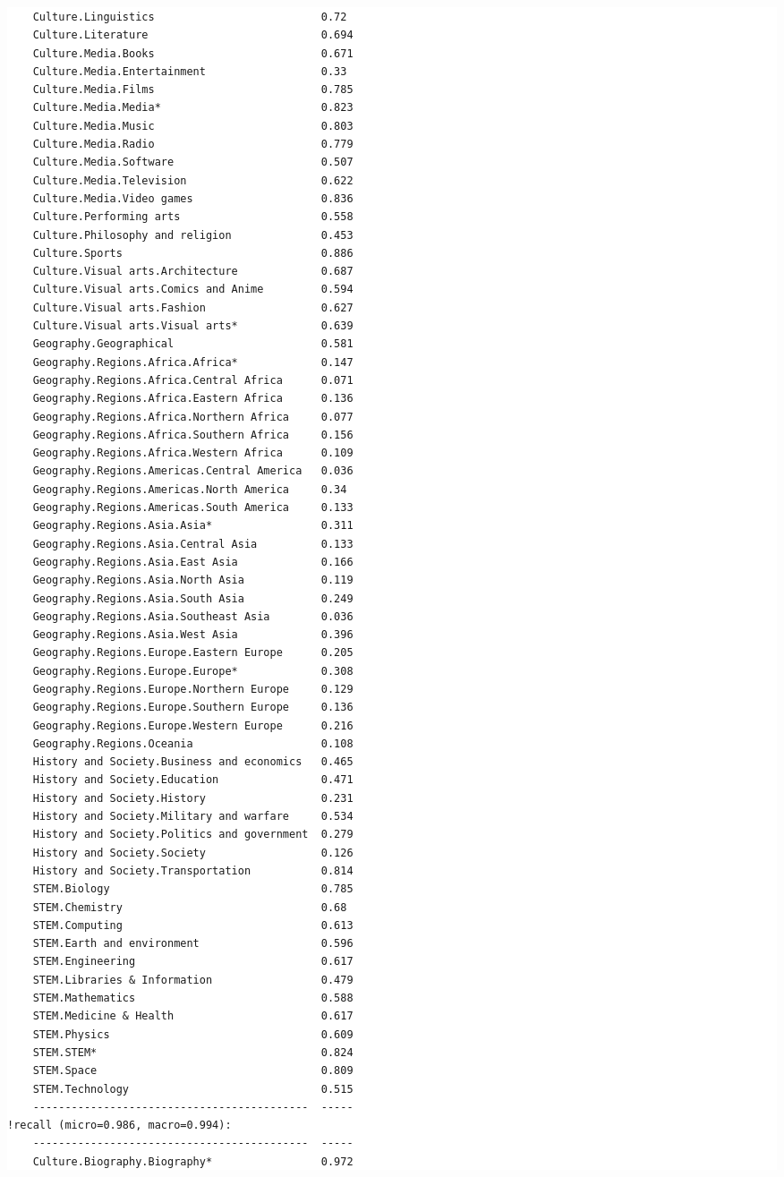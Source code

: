 		Culture.Linguistics                          0.72
		Culture.Literature                           0.694
		Culture.Media.Books                          0.671
		Culture.Media.Entertainment                  0.33
		Culture.Media.Films                          0.785
		Culture.Media.Media*                         0.823
		Culture.Media.Music                          0.803
		Culture.Media.Radio                          0.779
		Culture.Media.Software                       0.507
		Culture.Media.Television                     0.622
		Culture.Media.Video games                    0.836
		Culture.Performing arts                      0.558
		Culture.Philosophy and religion              0.453
		Culture.Sports                               0.886
		Culture.Visual arts.Architecture             0.687
		Culture.Visual arts.Comics and Anime         0.594
		Culture.Visual arts.Fashion                  0.627
		Culture.Visual arts.Visual arts*             0.639
		Geography.Geographical                       0.581
		Geography.Regions.Africa.Africa*             0.147
		Geography.Regions.Africa.Central Africa      0.071
		Geography.Regions.Africa.Eastern Africa      0.136
		Geography.Regions.Africa.Northern Africa     0.077
		Geography.Regions.Africa.Southern Africa     0.156
		Geography.Regions.Africa.Western Africa      0.109
		Geography.Regions.Americas.Central America   0.036
		Geography.Regions.Americas.North America     0.34
		Geography.Regions.Americas.South America     0.133
		Geography.Regions.Asia.Asia*                 0.311
		Geography.Regions.Asia.Central Asia          0.133
		Geography.Regions.Asia.East Asia             0.166
		Geography.Regions.Asia.North Asia            0.119
		Geography.Regions.Asia.South Asia            0.249
		Geography.Regions.Asia.Southeast Asia        0.036
		Geography.Regions.Asia.West Asia             0.396
		Geography.Regions.Europe.Eastern Europe      0.205
		Geography.Regions.Europe.Europe*             0.308
		Geography.Regions.Europe.Northern Europe     0.129
		Geography.Regions.Europe.Southern Europe     0.136
		Geography.Regions.Europe.Western Europe      0.216
		Geography.Regions.Oceania                    0.108
		History and Society.Business and economics   0.465
		History and Society.Education                0.471
		History and Society.History                  0.231
		History and Society.Military and warfare     0.534
		History and Society.Politics and government  0.279
		History and Society.Society                  0.126
		History and Society.Transportation           0.814
		STEM.Biology                                 0.785
		STEM.Chemistry                               0.68
		STEM.Computing                               0.613
		STEM.Earth and environment                   0.596
		STEM.Engineering                             0.617
		STEM.Libraries & Information                 0.479
		STEM.Mathematics                             0.588
		STEM.Medicine & Health                       0.617
		STEM.Physics                                 0.609
		STEM.STEM*                                   0.824
		STEM.Space                                   0.809
		STEM.Technology                              0.515
		-------------------------------------------  -----
	!recall (micro=0.986, macro=0.994):
		-------------------------------------------  -----
		Culture.Biography.Biography*                 0.972
